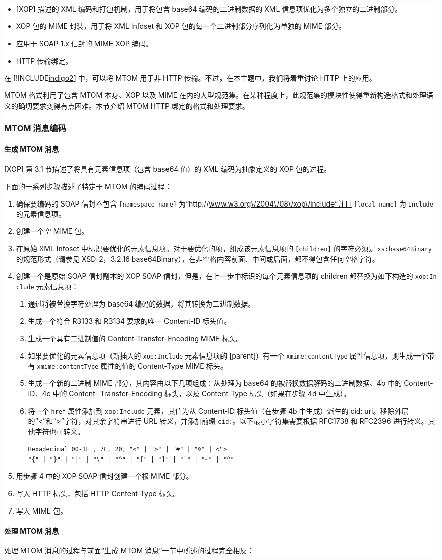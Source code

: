 -   \[XOP\] 描述的 XML 编码和打包机制，用于将包含 base64 编码的二进制数据的 XML 信息项优化为多个独立的二进制部分。  
  
-   XOP 包的 MIME 封装，用于将 XML Infoset 和 XOP 包的每一个二进制部分序列化为单独的 MIME 部分。  
  
-   应用于 SOAP 1.x 信封的 MIME XOP 编码。  
  
-   HTTP 传输绑定。  
  
 在 [!INCLUDE[indigo2](../../../../includes/indigo2-md.md)] 中，可以将 MTOM 用于非 HTTP 传输。不过，在本主题中，我们将着重讨论 HTTP 上的应用。  
  
 MTOM 格式利用了包含 MTOM 本身、XOP 以及 MIME 在内的大型规范集。在某种程度上，此规范集的模块性使得重新构造格式和处理语义的确切要求变得有点困难。本节介绍 MTOM HTTP 绑定的格式和处理要求。  
  
### MTOM 消息编码  
  
#### 生成 MTOM 消息  
 \[XOP\] 第 3.1 节描述了将具有元素信息项（包含 base64 值）的 XML 编码为抽象定义的 XOP 包的过程。  
  
 下面的一系列步骤描述了特定于 MTOM 的编码过程：  
  
1.  确保要编码的 SOAP 信封不包含 `[namespace name]` 为“http:\/\/www.w3.org\/2004\/08\/xop\/include”并且 `[local name]` 为 `Include` 的元素信息项。  
  
2.  创建一个空 MIME 包。  
  
3.  在原始 XML Infoset 中标识要优化的元素信息项。对于要优化的项，组成该元素信息项的 `[children]` 的字符必须是 `xs:base64Binary` 的规范形式（请参见 XSD\-2，3.2.16 base64Binary），在非空格内容前面、中间或后面，都不得包含任何空格字符。  
  
4.  创建一个是原始 SOAP 信封副本的 XOP SOAP 信封，但是，在上一步中标识的每个元素信息项的 children 都替换为如下构造的 `xop:Include` 元素信息项：  
  
    1.  通过将被替换字符处理为 base64 编码的数据，将其转换为二进制数据。  
  
    2.  生成一个符合 R3133 和 R3134 要求的唯一 Content\-ID 标头值。  
  
    3.  生成一个具有二进制值的 Content\-Transfer\-Encoding MIME 标头。  
  
    4.  如果要优化的元素信息项（新插入的 `xop:Include` 元素信息项的 \[parent\]）有一个 `xmime:contentType` 属性信息项，则生成一个带有 `xmime:contentType` 属性的值的 Content\-Type MIME 标头。  
  
    5.  生成一个新的二进制 MIME 部分，其内容由以下几项组成：从处理为 base64 的被替换数据解码的二进制数据、4b 中的 Content\-ID、4c 中的 Content\- Transfer\-Encoding 标头，以及 Content\-Type 标头（如果在步骤 4d 中生成）。  
  
    6.  将一个 `href` 属性添加到 `xop:Include` 元素，其值为从 Content\-ID 标头值（在步骤 4b 中生成）派生的 cid: uri。移除外层的“\<”和“\>”字符，对其余字符串进行 URL 转义，并添加前缀 `cid:`。以下最小字符集需要根据 RFC1738 和 RFC2396 进行转义。其他字符也可转义。  
  
        ```  
        Hexadecimal 00-1F , 7F, 20, "<" | ">" | "#" | "%" | <">  
        "{" | "}" | "|" | "\" | "^" | "[" | "]" | "`" | "~" | "^"  
        ```  
  
5.  用步骤 4 中的 XOP SOAP 信封创建一个根 MIME 部分。  
  
6.  写入 HTTP 标头，包括 HTTP Content\-Type 标头。  
  
7.  写入 MIME 包。  
  
#### 处理 MTOM 消息  
 处理 MTOM 消息的过程与前面“生成 MTOM 消息”一节中所述的过程完全相反：  
  